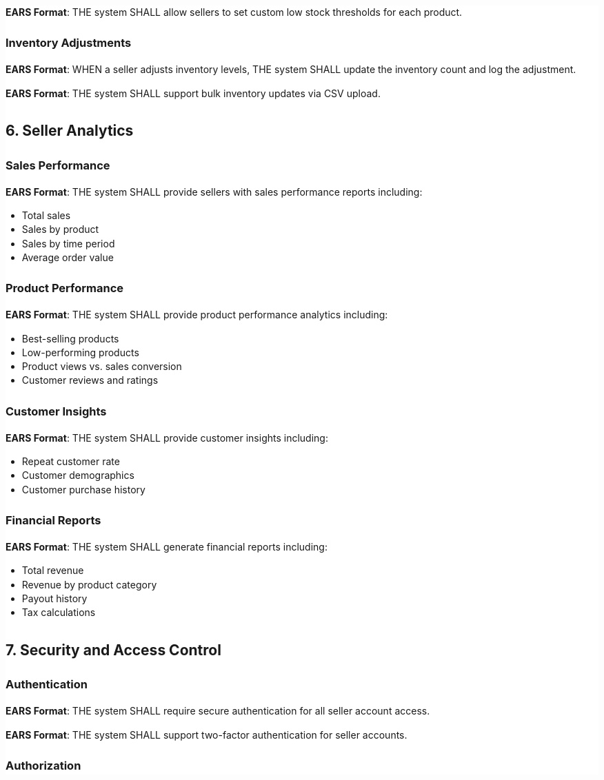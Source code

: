 **EARS Format**: THE system SHALL allow sellers to set custom low stock thresholds for each product.

### Inventory Adjustments

**EARS Format**: WHEN a seller adjusts inventory levels, THE system SHALL update the inventory count and log the adjustment.

**EARS Format**: THE system SHALL support bulk inventory updates via CSV upload.

## 6. Seller Analytics

### Sales Performance

**EARS Format**: THE system SHALL provide sellers with sales performance reports including:
- Total sales
- Sales by product
- Sales by time period
- Average order value

### Product Performance

**EARS Format**: THE system SHALL provide product performance analytics including:
- Best-selling products
- Low-performing products
- Product views vs. sales conversion
- Customer reviews and ratings

### Customer Insights

**EARS Format**: THE system SHALL provide customer insights including:
- Repeat customer rate
- Customer demographics
- Customer purchase history

### Financial Reports

**EARS Format**: THE system SHALL generate financial reports including:
- Total revenue
- Revenue by product category
- Payout history
- Tax calculations

## 7. Security and Access Control

### Authentication

**EARS Format**: THE system SHALL require secure authentication for all seller account access.

**EARS Format**: THE system SHALL support two-factor authentication for seller accounts.

### Authorization
